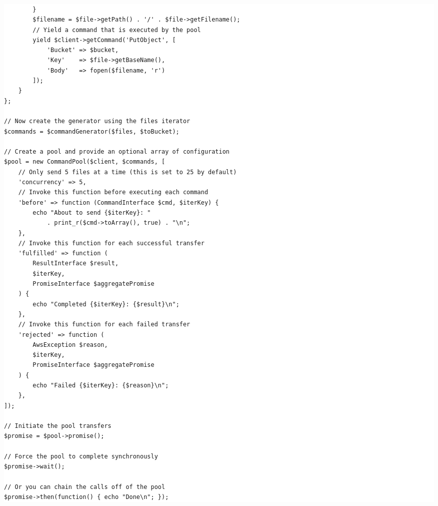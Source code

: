 ```
        }
        $filename = $file->getPath() . '/' . $file->getFilename();
        // Yield a command that is executed by the pool
        yield $client->getCommand('PutObject', [
            'Bucket' => $bucket,
            'Key'    => $file->getBaseName(),
            'Body'   => fopen($filename, 'r')
        ]);
    }
};

// Now create the generator using the files iterator
$commands = $commandGenerator($files, $toBucket);

// Create a pool and provide an optional array of configuration
$pool = new CommandPool($client, $commands, [
    // Only send 5 files at a time (this is set to 25 by default)
    'concurrency' => 5,
    // Invoke this function before executing each command
    'before' => function (CommandInterface $cmd, $iterKey) {
        echo "About to send {$iterKey}: "
            . print_r($cmd->toArray(), true) . "\n";
    },
    // Invoke this function for each successful transfer
    'fulfilled' => function (
        ResultInterface $result,
        $iterKey,
        PromiseInterface $aggregatePromise
    ) {
        echo "Completed {$iterKey}: {$result}\n";
    },
    // Invoke this function for each failed transfer
    'rejected' => function (
        AwsException $reason,
        $iterKey,
        PromiseInterface $aggregatePromise
    ) {
        echo "Failed {$iterKey}: {$reason}\n";
    },
]);

// Initiate the pool transfers
$promise = $pool->promise();

// Force the pool to complete synchronously
$promise->wait();

// Or you can chain the calls off of the pool
$promise->then(function() { echo "Done\n"; });
```

